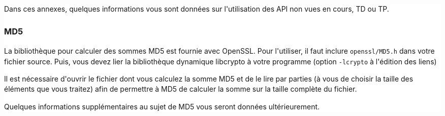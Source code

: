 Dans ces annexes, quelques informations vous sont données sur l'utilisation des API non vues en cours, TD ou TP.

### MD5

La bibliothèque pour calculer des sommes MD5 est fournie avec OpenSSL. Pour l'utiliser, il faut inclure `openssl/MD5.h` dans votre fichier source. Puis, vous devez lier la bibliothèque dynamique libcrypto à votre programme (option `-lcrypto` à l'édition des liens)

Il est nécessaire d'ouvrir le fichier dont vous calculez la somme MD5 et de le lire par parties (à vous de choisir la taille des éléments que vous traitez) afin de permettre à MD5 de calculer la somme sur la taille complète du fichier.

Quelques informations supplémentaires au sujet de MD5 vous seront données ultérieurement.
